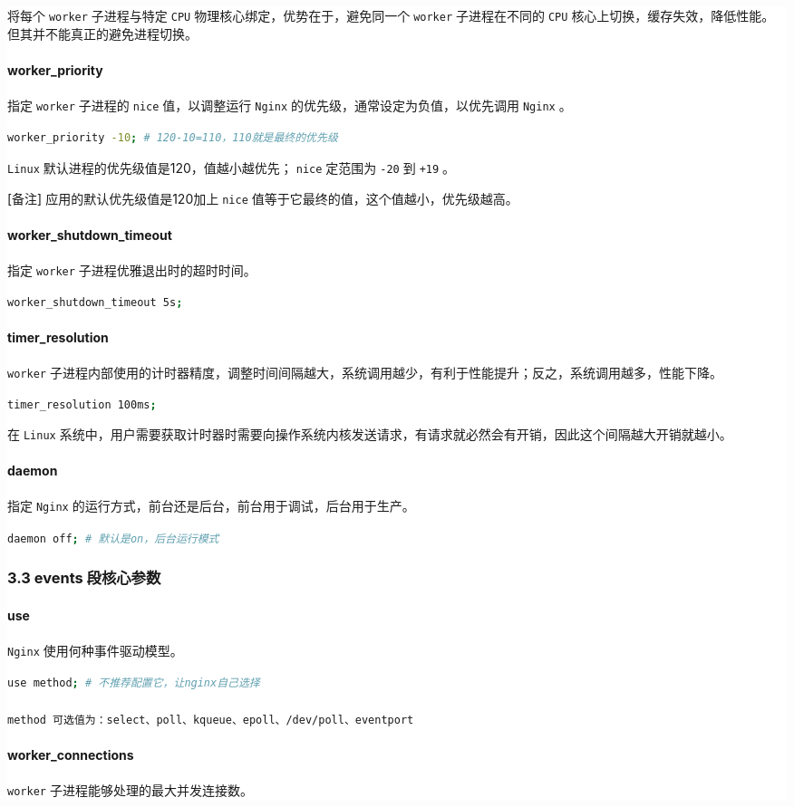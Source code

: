 将每个 `worker` 子进程与特定 `CPU` 物理核心绑定，优势在于，避免同一个 `worker` 子进程在不同的 `CPU` 核心上切换，缓存失效，降低性能。但其并不能真正的避免进程切换。

#### worker_priority

指定 `worker` 子进程的 `nice` 值，以调整运行 `Nginx` 的优先级，通常设定为负值，以优先调用 `Nginx` 。

```bash
worker_priority -10; # 120-10=110，110就是最终的优先级

```

`Linux` 默认进程的优先级值是120，值越小越优先； `nice` 定范围为 `-20` 到 `+19` 。

[备注] 应用的默认优先级值是120加上 `nice` 值等于它最终的值，这个值越小，优先级越高。

#### worker_shutdown_timeout

指定 `worker` 子进程优雅退出时的超时时间。

```bash
worker_shutdown_timeout 5s;

```

#### timer_resolution

`worker` 子进程内部使用的计时器精度，调整时间间隔越大，系统调用越少，有利于性能提升；反之，系统调用越多，性能下降。

```bash
timer_resolution 100ms;

```

在 `Linux` 系统中，用户需要获取计时器时需要向操作系统内核发送请求，有请求就必然会有开销，因此这个间隔越大开销就越小。

#### daemon

指定 `Nginx` 的运行方式，前台还是后台，前台用于调试，后台用于生产。

```bash
daemon off; # 默认是on，后台运行模式
```

### 3.3 events 段核心参数

#### use

`Nginx` 使用何种事件驱动模型。

```bash
use method; # 不推荐配置它，让nginx自己选择

method 可选值为：select、poll、kqueue、epoll、/dev/poll、eventport

```

#### worker_connections

`worker` 子进程能够处理的最大并发连接数。
